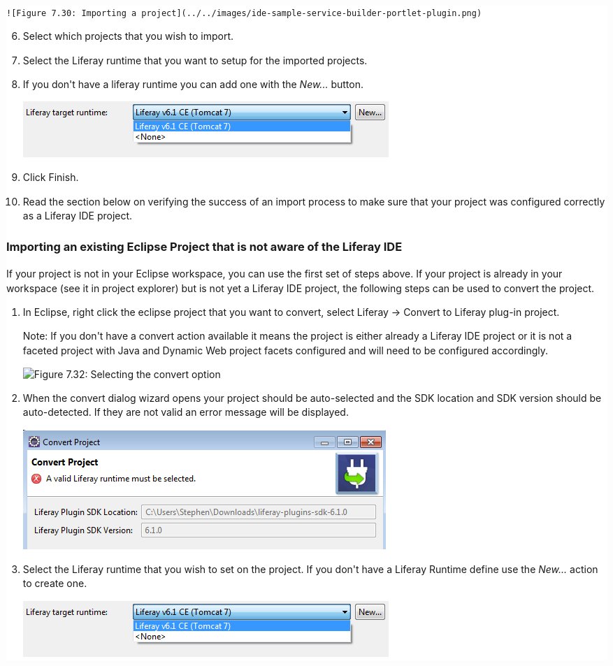 	![Figure 7.30: Importing a project](../../images/ide-sample-service-builder-portlet-plugin.png)

6.  Select which projects that you wish to import.

8.  Select the Liferay runtime that you want to setup for the imported projects.

9.  If you don't have a liferay runtime you can add one with the *New...* button.

	![Figure 7.31: Selecting your runtime](../../images/ide-target-runtime-server.png)

10.  Click Finish.

11. Read the section below on verifying the success of an import process to make sure that your project was configured correctly as a Liferay IDE project.

### Importing an existing Eclipse Project that is not aware of the Liferay IDE

If your project is not in your Eclipse workspace, you can use the first set of steps above. If your project is already in your workspace (see it in project explorer) but is not yet a Liferay IDE project, the following steps can be used to convert the project.

1.  In Eclipse, right click the eclipse project that you want to convert, select Liferay &rarr; Convert to Liferay plug-in project.

    Note: If you don't have a convert action available it means the project is either already a Liferay IDE project or it is not a faceted project with Java and Dynamic Web project facets configured and will need to be configured accordingly.

    ![Figure 7.32: Selecting the convert option](../../images/ide-select-convert-to-liferay-project.png)

2.  When the convert dialog wizard opens your project should be auto-selected and the SDK location and SDK version should be auto-detected. If they are not valid an error message will be displayed.

	![Figure 7.33: Converting a project](../../images/ide-convert-plugin-project.png)

3.  Select the Liferay runtime that you wish to set on the project. If you don't have a Liferay Runtime define use the *New...* action to create one.

	![Figure 7.34: Selecting the runtime](../../images/ide-target-runtime-server.png)
